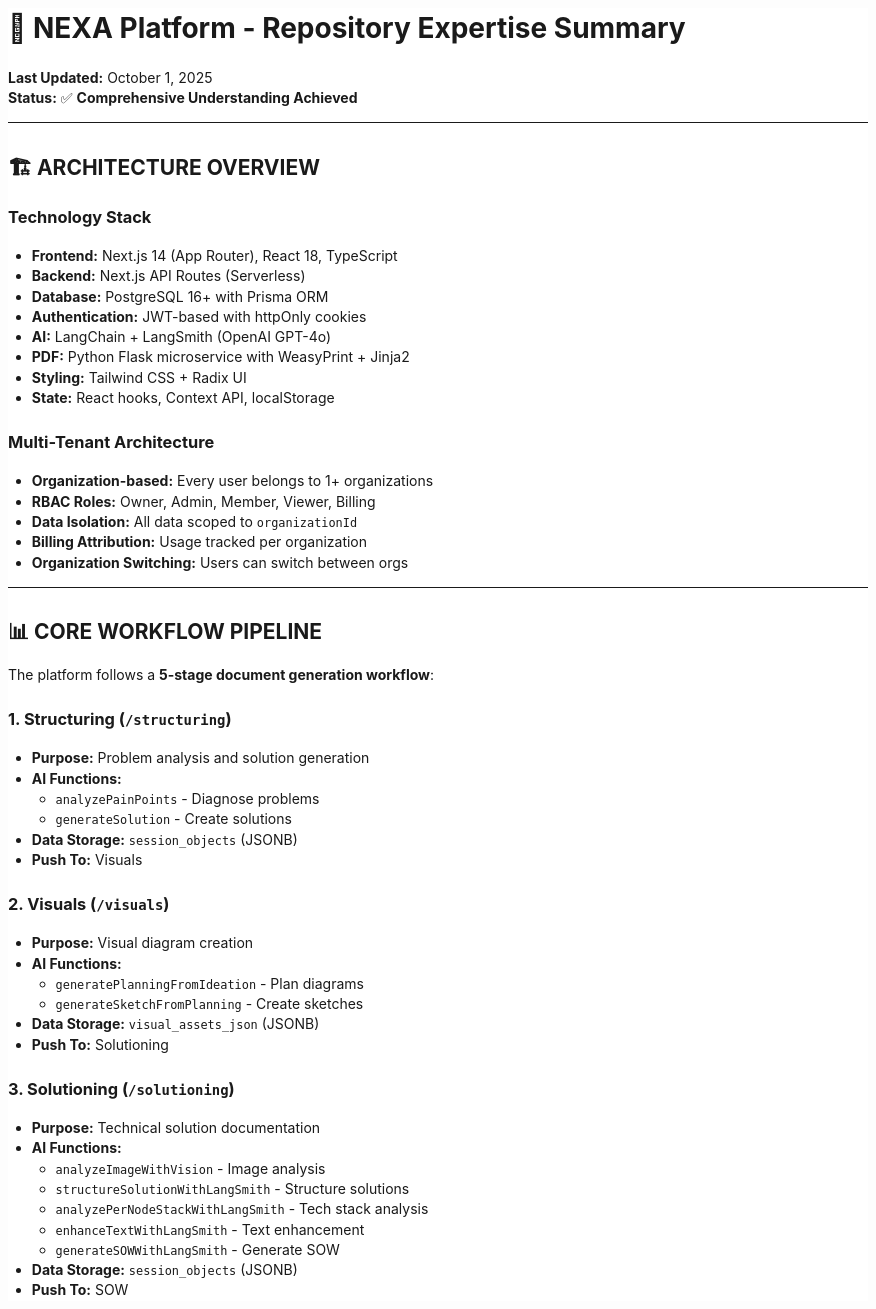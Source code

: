 # 🧠 NEXA Platform - Repository Expertise Summary

**Last Updated:** October 1, 2025  
**Status:** ✅ **Comprehensive Understanding Achieved**

---

## **🏗️ ARCHITECTURE OVERVIEW**

### **Technology Stack**
- **Frontend:** Next.js 14 (App Router), React 18, TypeScript
- **Backend:** Next.js API Routes (Serverless)
- **Database:** PostgreSQL 16+ with Prisma ORM
- **Authentication:** JWT-based with httpOnly cookies
- **AI:** LangChain + LangSmith (OpenAI GPT-4o)
- **PDF:** Python Flask microservice with WeasyPrint + Jinja2
- **Styling:** Tailwind CSS + Radix UI
- **State:** React hooks, Context API, localStorage

### **Multi-Tenant Architecture**
- **Organization-based:** Every user belongs to 1+ organizations
- **RBAC Roles:** Owner, Admin, Member, Viewer, Billing
- **Data Isolation:** All data scoped to `organizationId`
- **Billing Attribution:** Usage tracked per organization
- **Organization Switching:** Users can switch between orgs

---

## **📊 CORE WORKFLOW PIPELINE**

The platform follows a **5-stage document generation workflow**:

### **1. Structuring (`/structuring`)**
- **Purpose:** Problem analysis and solution generation
- **AI Functions:**
  - `analyzePainPoints` - Diagnose problems
  - `generateSolution` - Create solutions
- **Data Storage:** `session_objects` (JSONB)
- **Push To:** Visuals

### **2. Visuals (`/visuals`)**
- **Purpose:** Visual diagram creation
- **AI Functions:**
  - `generatePlanningFromIdeation` - Plan diagrams
  - `generateSketchFromPlanning` - Create sketches
- **Data Storage:** `visual_assets_json` (JSONB)
- **Push To:** Solutioning

### **3. Solutioning (`/solutioning`)**
- **Purpose:** Technical solution documentation
- **AI Functions:**
  - `analyzeImageWithVision` - Image analysis
  - `structureSolutionWithLangSmith` - Structure solutions
  - `analyzePerNodeStackWithLangSmith` - Tech stack analysis
  - `enhanceTextWithLangSmith` - Text enhancement
  - `generateSOWWithLangSmith` - Generate SOW
- **Data Storage:** `session_objects` (JSONB)
- **Push To:** SOW
